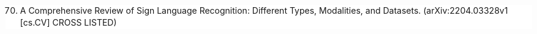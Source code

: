 70. A Comprehensive Review of Sign Language Recognition: Different Types, Modalities, and Datasets. (arXiv:2204.03328v1 [cs.CV] CROSS LISTED)

